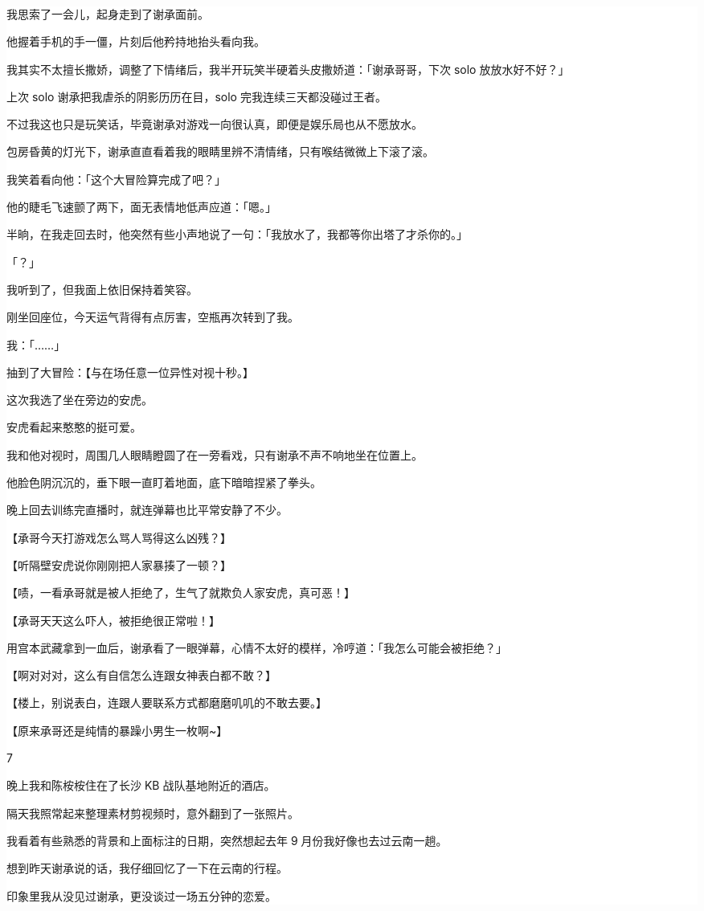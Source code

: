 我思索了一会儿，起身走到了谢承面前。

他握着手机的手一僵，片刻后他矜持地抬头看向我。

我其实不太擅长撒娇，调整了下情绪后，我半开玩笑半硬着头皮撒娇道：「谢承哥哥，下次 solo 放放水好不好？」

上次 solo 谢承把我虐杀的阴影历历在目，solo 完我连续三天都没碰过王者。

不过我这也只是玩笑话，毕竟谢承对游戏一向很认真，即便是娱乐局也从不愿放水。

包房昏黄的灯光下，谢承直直看着我的眼睛里辨不清情绪，只有喉结微微上下滚了滚。

我笑着看向他：「这个大冒险算完成了吧？」

他的睫毛飞速颤了两下，面无表情地低声应道：「嗯。」

半晌，在我走回去时，他突然有些小声地说了一句：「我放水了，我都等你出塔了才杀你的。」

「？」

我听到了，但我面上依旧保持着笑容。

刚坐回座位，今天运气背得有点厉害，空瓶再次转到了我。

我：「……」

抽到了大冒险：【与在场任意一位异性对视十秒。】

这次我选了坐在旁边的安虎。

安虎看起来憨憨的挺可爱。

我和他对视时，周围几人眼睛瞪圆了在一旁看戏，只有谢承不声不响地坐在位置上。

他脸色阴沉沉的，垂下眼一直盯着地面，底下暗暗捏紧了拳头。

晚上回去训练完直播时，就连弹幕也比平常安静了不少。

【承哥今天打游戏怎么骂人骂得这么凶残？】

【听隔壁安虎说你刚刚把人家暴揍了一顿？】

【啧，一看承哥就是被人拒绝了，生气了就欺负人家安虎，真可恶！】

【承哥天天这么吓人，被拒绝很正常啦！】

用宫本武藏拿到一血后，谢承看了一眼弹幕，心情不太好的模样，冷哼道：「我怎么可能会被拒绝？」

【啊对对对，这么有自信怎么连跟女神表白都不敢？】

【楼上，别说表白，连跟人要联系方式都磨磨叽叽的不敢去要。】

【原来承哥还是纯情的暴躁小男生一枚啊~】

7

晚上我和陈桉桉住在了长沙 KB 战队基地附近的酒店。

隔天我照常起来整理素材剪视频时，意外翻到了一张照片。

我看着有些熟悉的背景和上面标注的日期，突然想起去年 9 月份我好像也去过云南一趟。

想到昨天谢承说的话，我仔细回忆了一下在云南的行程。

印象里我从没见过谢承，更没谈过一场五分钟的恋爱。
